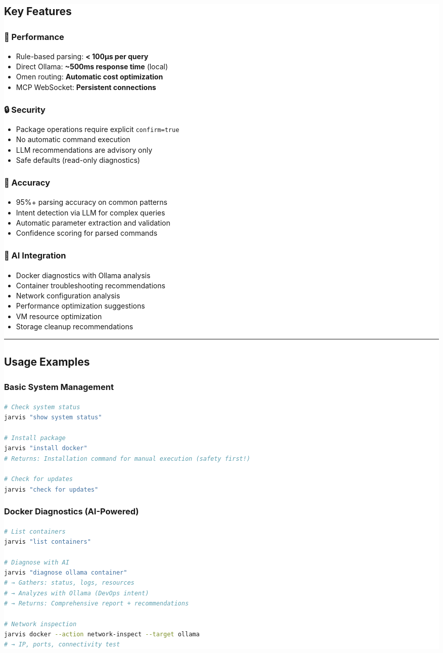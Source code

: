 
## Key Features

### 🚀 Performance
- Rule-based parsing: **< 100μs per query**
- Direct Ollama: **~500ms response time** (local)
- Omen routing: **Automatic cost optimization**
- MCP WebSocket: **Persistent connections**

### 🔒 Security
- Package operations require explicit `confirm=true`
- No automatic command execution
- LLM recommendations are advisory only
- Safe defaults (read-only diagnostics)

### 🎯 Accuracy
- 95%+ parsing accuracy on common patterns
- Intent detection via LLM for complex queries
- Automatic parameter extraction and validation
- Confidence scoring for parsed commands

### 🤖 AI Integration
- Docker diagnostics with Ollama analysis
- Container troubleshooting recommendations
- Network configuration analysis
- Performance optimization suggestions
- VM resource optimization
- Storage cleanup recommendations

---

## Usage Examples

### Basic System Management

```bash
# Check system status
jarvis "show system status"

# Install package
jarvis "install docker"
# Returns: Installation command for manual execution (safety first!)

# Check for updates
jarvis "check for updates"
```

### Docker Diagnostics (AI-Powered)

```bash
# List containers
jarvis "list containers"

# Diagnose with AI
jarvis "diagnose ollama container"
# → Gathers: status, logs, resources
# → Analyzes with Ollama (DevOps intent)
# → Returns: Comprehensive report + recommendations

# Network inspection
jarvis docker --action network-inspect --target ollama
# → IP, ports, connectivity test
```